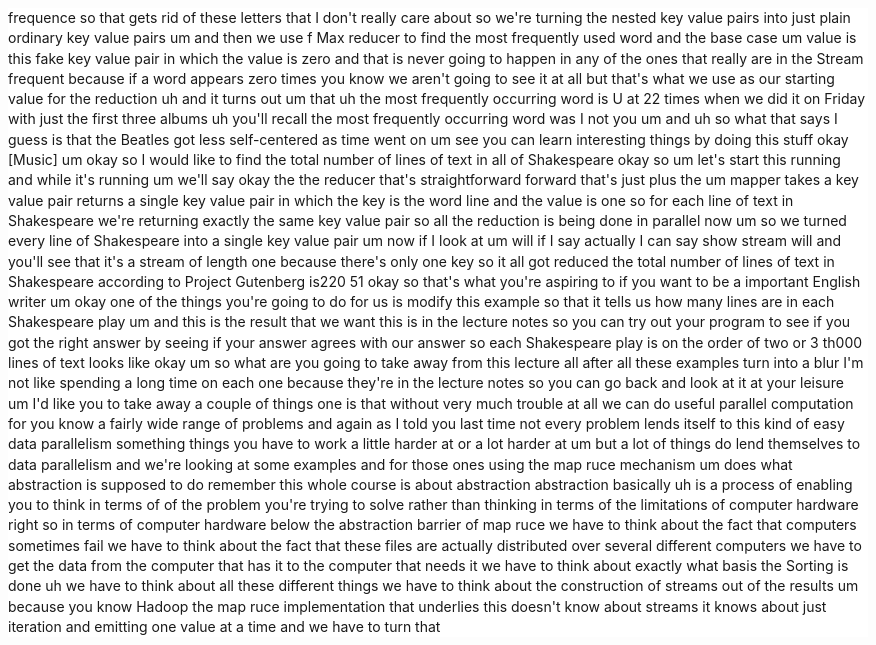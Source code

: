 frequence so that gets rid of these letters that I don't really care about
so we're turning the nested key value pairs into just plain ordinary key value
pairs um and then we use f Max reducer to find the most frequently used word
and the base case um value
is this fake key value pair in which the value is zero and that is never going to
happen in any of the ones that really are in the Stream frequent because if a word appears zero times you know we
aren't going to see it at all but that's what we use as our starting value for the reduction uh and it turns out um
that uh the most frequently occurring word is U at 22 times when we did it on
Friday with just the first three albums uh you'll recall the most frequently occurring word was I not you
um and uh so what that says I guess is that the Beatles got less self-centered
as time went on um see you can learn interesting things
by doing this stuff okay [Music]
um okay
so I would like to find the total number of lines of text in all of
Shakespeare okay so
um let's start this running and while it's running um we'll say okay
the the reducer that's straightforward forward that's just plus the um mapper takes a key value
pair returns a single key value
pair in which the key is the word line
and the value is one so for each line of text in Shakespeare we're returning
exactly the same key value pair so all the reduction is being done
in parallel now um so we turned every line of Shakespeare into a single key value pair
um now if I look at um
will if I say actually I can say show stream will and you'll see that it's a
stream of length one because there's only one key so it all got reduced the total number of lines of text in
Shakespeare according to Project Gutenberg is220
51 okay so that's what you're aspiring to if you want to be a important English
writer um okay one of the things you're going to do for us is
modify this example so that it tells us
how many lines are in each Shakespeare play um and this is the result that we
want this is in the lecture notes so you can try out your program to see if you got the right answer by seeing if your
answer agrees with our answer so each Shakespeare play is on the order of two
or 3 th000 lines of text looks like
okay um
so what are you going to take away from this lecture all after all these examples turn into a blur I'm not like
spending a long time on each one because they're in the lecture notes so you can go back and look at it at your leisure
um I'd like you to take away a couple of things one is that without very much
trouble at all we can do useful parallel computation for you know a fairly wide
range of problems and again as I told you last time not every problem lends
itself to this kind of easy data parallelism something things you have to
work a little harder at or a lot harder at um but a lot of things do lend
themselves to data parallelism and we're looking at some examples and for those ones using the map ruce
mechanism um does what abstraction is supposed to do
remember this whole course is about abstraction abstraction basically uh is
a process of enabling you to think in terms of of the problem you're trying to
solve rather than thinking in terms of the limitations of computer hardware
right so in terms of computer hardware below the abstraction barrier of map
ruce we have to think about the fact that computers sometimes fail we have to
think about the fact that these files are actually distributed over several different computers we have to get the
data from the computer that has it to the computer that needs it we have to think about exactly
what basis the Sorting is done uh we have to think about all these different things we have to think about the
construction of streams out of the results um because you know Hadoop the
map ruce implementation that underlies this doesn't know about streams it knows
about just iteration and emitting one value at a time and we have to turn that